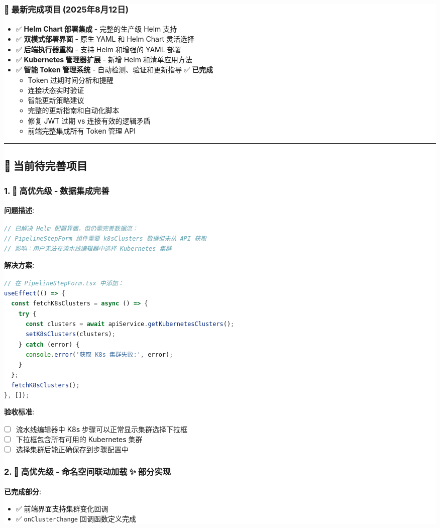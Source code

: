 ### 🎉 最新完成项目 (2025年8月12日)
- ✅ **Helm Chart 部署集成** - 完整的生产级 Helm 支持
- ✅ **双模式部署界面** - 原生 YAML 和 Helm Chart 灵活选择
- ✅ **后端执行器重构** - 支持 Helm 和增强的 YAML 部署
- ✅ **Kubernetes 管理器扩展** - 新增 Helm 和清单应用方法
- ✅ **智能 Token 管理系统** - 自动检测、验证和更新指导 ✅ **已完成**
  - Token 过期时间分析和提醒
  - 连接状态实时验证
  - 智能更新策略建议
  - 完整的更新指南和自动化脚本
  - 修复 JWT 过期 vs 连接有效的逻辑矛盾
  - 前端完整集成所有 Token 管理 API

---

## 🚨 当前待完善项目

### 1. 🔴 高优先级 - 数据集成完善

**问题描述**:
```typescript
// 已解决 Helm 配置界面，但仍需完善数据流：
// PipelineStepForm 组件需要 k8sClusters 数据但未从 API 获取
// 影响：用户无法在流水线编辑器中选择 Kubernetes 集群
```

**解决方案**:
```typescript
// 在 PipelineStepForm.tsx 中添加：
useEffect(() => {
  const fetchK8sClusters = async () => {
    try {
      const clusters = await apiService.getKubernetesClusters();
      setK8sClusters(clusters);
    } catch (error) {
      console.error('获取 K8s 集群失败:', error);
    }
  };
  fetchK8sClusters();
}, []);
```

**验收标准**:
- [ ] 流水线编辑器中 K8s 步骤可以正常显示集群选择下拉框
- [ ] 下拉框包含所有可用的 Kubernetes 集群
- [ ] 选择集群后能正确保存到步骤配置中

### 2. 🔴 高优先级 - 命名空间联动加载 ✨ **部分实现**

**已完成部分**:
- ✅ 前端界面支持集群变化回调
- ✅ `onClusterChange` 回调函数定义完成
